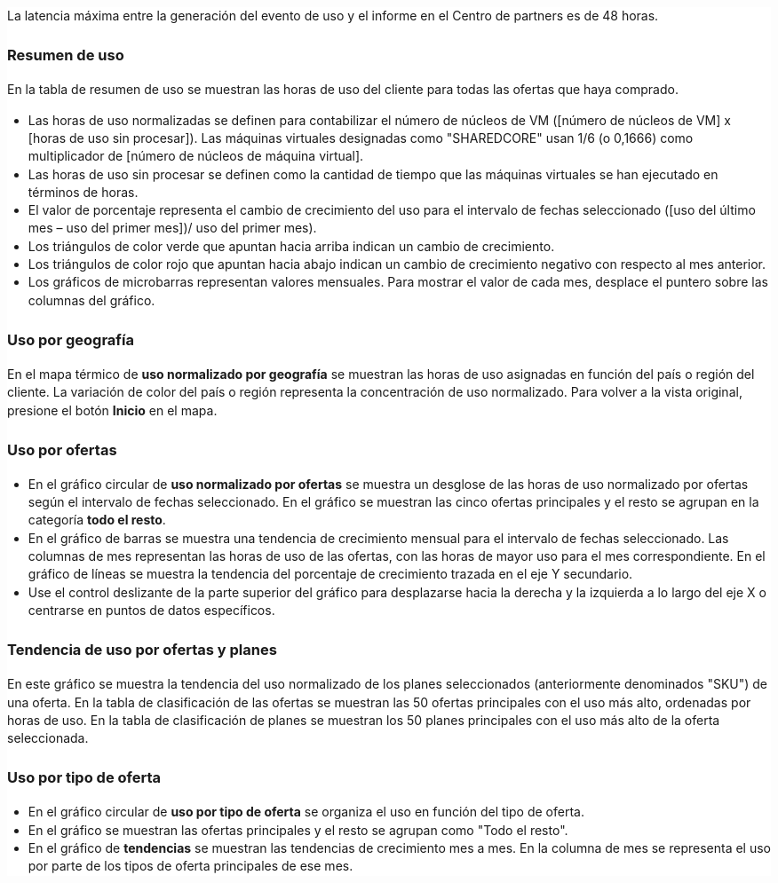 La latencia máxima entre la generación del evento de uso y el informe en el Centro de partners es de 48 horas.

### <a name="usage-summary"></a>Resumen de uso

En la tabla de resumen de uso se muestran las horas de uso del cliente para todas las ofertas que haya comprado.

- Las horas de uso normalizadas se definen para contabilizar el número de núcleos de VM ([número de núcleos de VM] x [horas de uso sin procesar]). Las máquinas virtuales designadas como "SHAREDCORE" usan 1/6 (o 0,1666) como multiplicador de [número de núcleos de máquina virtual].
- Las horas de uso sin procesar se definen como la cantidad de tiempo que las máquinas virtuales se han ejecutado en términos de horas.
- El valor de porcentaje representa el cambio de crecimiento del uso para el intervalo de fechas seleccionado ([uso del último mes – uso del primer mes])/ uso del primer mes).
- Los triángulos de color verde que apuntan hacia arriba indican un cambio de crecimiento.
- Los triángulos de color rojo que apuntan hacia abajo indican un cambio de crecimiento negativo con respecto al mes anterior.
- Los gráficos de microbarras representan valores mensuales. Para mostrar el valor de cada mes, desplace el puntero sobre las columnas del gráfico.

### <a name="usage-by-geography"></a>Uso por geografía

En el mapa térmico de **uso normalizado por geografía** se muestran las horas de uso asignadas en función del país o región del cliente. La variación de color del país o región representa la concentración de uso normalizado. Para volver a la vista original, presione el botón **Inicio** en el mapa.

### <a name="usage-by-offers"></a>Uso por ofertas

- En el gráfico circular de **uso normalizado por ofertas** se muestra un desglose de las horas de uso normalizado por ofertas según el intervalo de fechas seleccionado. En el gráfico se muestran las cinco ofertas principales y el resto se agrupan en la categoría **todo el resto**.
- En el gráfico de barras se muestra una tendencia de crecimiento mensual para el intervalo de fechas seleccionado. Las columnas de mes representan las horas de uso de las ofertas, con las horas de mayor uso para el mes correspondiente. En el gráfico de líneas se muestra la tendencia del porcentaje de crecimiento trazada en el eje Y secundario.
- Use el control deslizante de la parte superior del gráfico para desplazarse hacia la derecha y la izquierda a lo largo del eje X o centrarse en puntos de datos específicos.

### <a name="usage-trend-by-offers-and-plans"></a>Tendencia de uso por ofertas y planes

En este gráfico se muestra la tendencia del uso normalizado de los planes seleccionados (anteriormente denominados "SKU") de una oferta. En la tabla de clasificación de las ofertas se muestran las 50 ofertas principales con el uso más alto, ordenadas por horas de uso. En la tabla de clasificación de planes se muestran los 50 planes principales con el uso más alto de la oferta seleccionada.

### <a name="usage-by-offer-type"></a>Uso por tipo de oferta

- En el gráfico circular de **uso por tipo de oferta** se organiza el uso en función del tipo de oferta.
- En el gráfico se muestran las ofertas principales y el resto se agrupan como "Todo el resto".
- En el gráfico de **tendencias** se muestran las tendencias de crecimiento mes a mes. En la columna de mes se representa el uso por parte de los tipos de oferta principales de ese mes.
